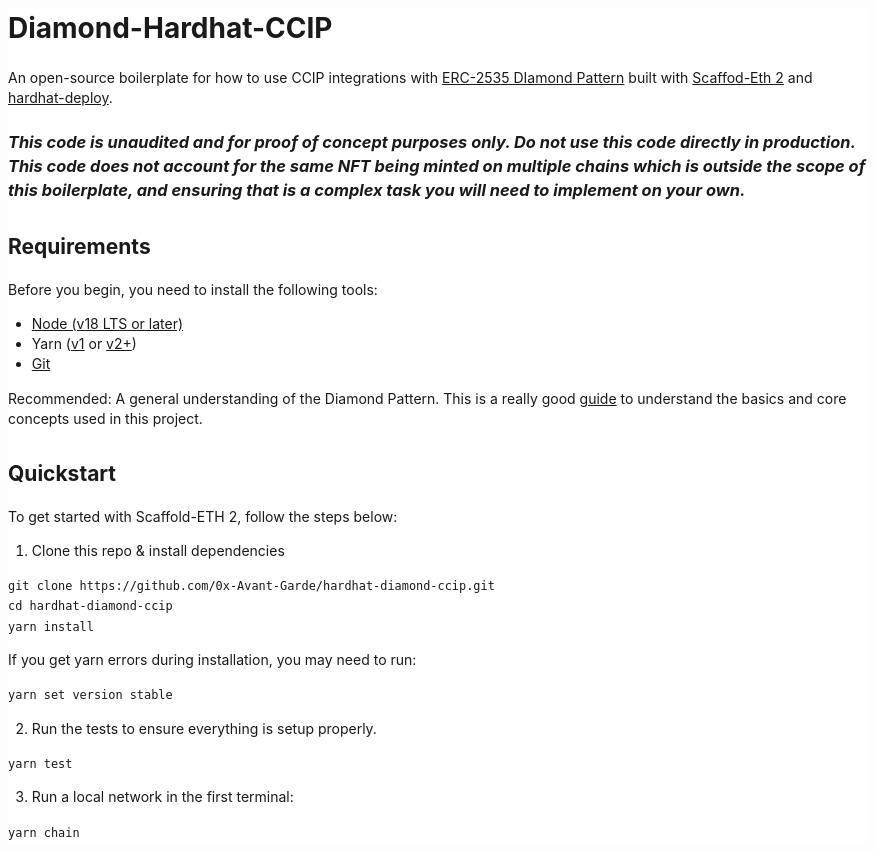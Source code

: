 # Diamond-Hardhat-CCIP

An open-source boilerplate for how to use CCIP integrations with [ERC-2535 DIamond Pattern](https://eips.ethereum.org/EIPS/eip-2535) built with [Scaffod-Eth 2](https://scaffoldeth.io) and [hardhat-deploy](https://github.com/wighawag/hardhat-deploy).

### _**This code is unaudited and for proof of concept purposes only. Do not use this code directly in production. This code does not account for the same NFT being minted on multiple chains which is outside the scope of this boilerplate, and ensuring that is a complex task you will need to implement on your own.**_

## Requirements

Before you begin, you need to install the following tools:

- [Node (v18 LTS or later)](https://nodejs.org/en/download/)
- Yarn ([v1](https://classic.yarnpkg.com/en/docs/install/) or [v2+](https://yarnpkg.com/getting-started/install))
- [Git](https://git-scm.com/downloads)

Recommended:
A general understanding of the Diamond Pattern. This is a really good [guide](https://medium.com/@dumbnamenumbers/a-step-by-step-guide-to-using-the-diamond-standard-eip-2535-to-create-and-upgrade-an-nft-mar-b4093a46b818) to understand the basics and core concepts used in this project.

## Quickstart

To get started with Scaffold-ETH 2, follow the steps below:

1. Clone this repo & install dependencies

```
git clone https://github.com/0x-Avant-Garde/hardhat-diamond-ccip.git
cd hardhat-diamond-ccip
yarn install
```

If you get yarn errors during installation, you may need to run:

`yarn set version stable`

2. Run the tests to ensure everything is setup properly.

```
yarn test
```

3. Run a local network in the first terminal:

```
yarn chain
```
